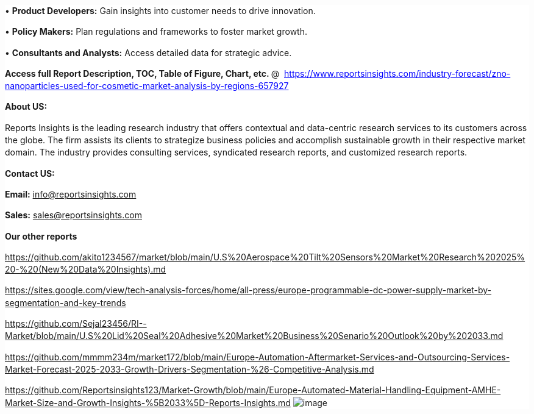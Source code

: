 • <strong>Product Developers:</strong> Gain insights into customer needs to drive innovation.

• <strong>Policy Makers:</strong> Plan regulations and frameworks to foster market growth.

• <strong>Consultants and Analysts:</strong> Access detailed data for strategic advice.
</ul>
<strong>Access full Report Description, TOC, Table of Figure, Chart, etc. </strong>@  <a href=https://www.reportsinsights.com/industry-forecast/zno-nanoparticles-used-for-cosmetic-market-analysis-by-regions-657927 style=color:#0000ff;>https://www.reportsinsights.com/industry-forecast/zno-nanoparticles-used-for-cosmetic-market-analysis-by-regions-657927</a></font>

<strong><strong>About US</strong>:</strong>

Reports Insights is the leading research industry that offers contextual and data-centric research services to its customers across the globe. The firm assists its clients to strategize business policies and accomplish sustainable growth in their respective market domain. The industry provides consulting services, syndicated research reports, and customized research reports.

<strong>Contact US:</strong>

<p class=""""><b>Email:</b> <a href=mailto:info@reportsinsights.com>info@reportsinsights.com</a></p>
<p class=""""><b>Sales:</b> <a href=mailto:sales@reportsinsights.com>sales@reportsinsights.com</a></p>

<strong>Our other reports</strong>

<a href=https://github.com/akito1234567/market/blob/main/U.S%20Aerospace%20Tilt%20Sensors%20Market%20Research%202025%20-%20(New%20Data%20Insights).md>https://github.com/akito1234567/market/blob/main/U.S%20Aerospace%20Tilt%20Sensors%20Market%20Research%202025%20-%20(New%20Data%20Insights).md</a>

<a href=https://sites.google.com/view/tech-analysis-forces/home/all-press/europe-programmable-dc-power-supply-market-by-segmentation-and-key-trends>https://sites.google.com/view/tech-analysis-forces/home/all-press/europe-programmable-dc-power-supply-market-by-segmentation-and-key-trends</a>

<a href=https://github.com/Sejal23456/RI--Market/blob/main/U.S%20Lid%20Seal%20Adhesive%20Market%20Business%20Senario%20Outlook%20by%202033.md>https://github.com/Sejal23456/RI--Market/blob/main/U.S%20Lid%20Seal%20Adhesive%20Market%20Business%20Senario%20Outlook%20by%202033.md</a>

<a href=https://github.com/mmmm234m/market172/blob/main/Europe-Automation-Aftermarket-Services-and-Outsourcing-Services-Market-Forecast-2025-2033-Growth-Drivers-Segmentation-%26-Competitive-Analysis.md>https://github.com/mmmm234m/market172/blob/main/Europe-Automation-Aftermarket-Services-and-Outsourcing-Services-Market-Forecast-2025-2033-Growth-Drivers-Segmentation-%26-Competitive-Analysis.md</a>

<a href=https://github.com/Reportsinsights123/Market-Growth/blob/main/Europe-Automated-Material-Handling-Equipment-AMHE-Market-Size-and-Growth-Insights-%5B2033%5D-Reports-Insights.md>https://github.com/Reportsinsights123/Market-Growth/blob/main/Europe-Automated-Material-Handling-Equipment-AMHE-Market-Size-and-Growth-Insights-%5B2033%5D-Reports-Insights.md</a>
![image](https://github.com/user-attachments/assets/e5133700-0094-4d76-bdf7-23fd3413dfae)
